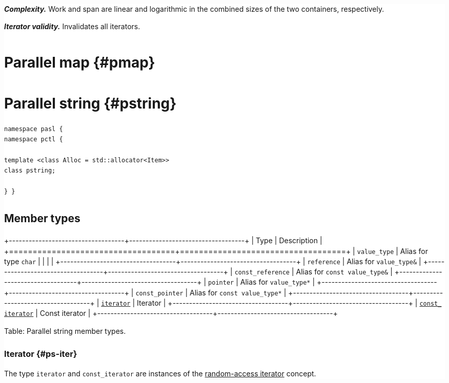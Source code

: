 ***Complexity.*** Work and span are linear and logarithmic in the
   combined sizes of the two containers, respectively.

***Iterator validity.*** Invalidates all iterators.

Parallel map {#pmap}
============

Parallel string {#pstring}
===============

~~~~~~~~~~~~~~~~~~~~~~~~~~~~~~~~~~~~~~~~~~ {.cpp}
namespace pasl {
namespace pctl {

template <class Alloc = std::allocator<Item>>
class pstring;

} }
~~~~~~~~~~~~~~~~~~~~~~~~~~~~~~~~~~~~~~~~~~

## Member types

+-----------------------------------+-----------------------------------+
| Type                              | Description                       |
+===================================+===================================+
| `value_type`                      | Alias for type `char`             |
|                                   |                                   |
+-----------------------------------+-----------------------------------+
| `reference`                       | Alias for `value_type&`           |
+-----------------------------------+-----------------------------------+
| `const_reference`                 | Alias for `const value_type&`     |
+-----------------------------------+-----------------------------------+
| `pointer`                         | Alias for `value_type*`           |
+-----------------------------------+-----------------------------------+
| `const_pointer`                   | Alias for `const value_type*`     |
+-----------------------------------+-----------------------------------+
| [`iterator`](#ps-iter)            | Iterator                          |
+-----------------------------------+-----------------------------------+
| [`const_iterator`](#ps-iter)      | Const iterator                    |
+-----------------------------------+-----------------------------------+

Table: Parallel string member types.

### Iterator {#ps-iter}

The type `iterator` and `const_iterator` are instances of the
[random-access
iterator](http://en.cppreference.com/w/cpp/concept/RandomAccessIterator)
concept.
